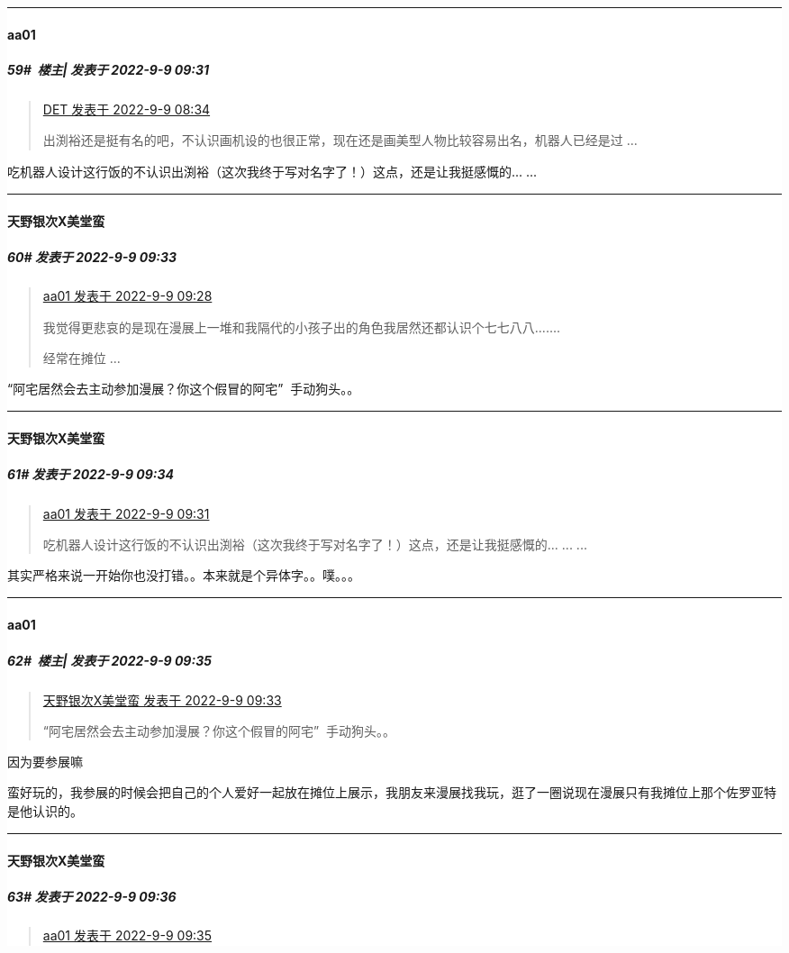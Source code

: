 *****

####  aa01  
##### 59#         楼主| 发表于 2022-9-9 09:31

<blockquote><a href="httphttps://bbs.saraba1st.com/2b/forum.php?mod=redirect&amp;goto=findpost&amp;pid=57404591&amp;ptid=2091383" target="_blank">DET 发表于 2022-9-9 08:34</a>

出渕裕还是挺有名的吧，不认识画机设的也很正常，现在还是画美型人物比较容易出名，机器人已经是过 ...</blockquote>
吃机器人设计这行饭的不认识出渕裕（这次我终于写对名字了！）这点，还是让我挺感慨的... ...

*****

####  天野银次X美堂蛮  
##### 60#       发表于 2022-9-9 09:33

<blockquote><a href="httphttps://bbs.saraba1st.com/2b/forum.php?mod=redirect&amp;goto=findpost&amp;pid=57405362&amp;ptid=2091383" target="_blank">aa01 发表于 2022-9-9 09:28</a>

我觉得更悲哀的是现在漫展上一堆和我隔代的小孩子出的角色我居然还都认识个七七八八.......

经常在摊位 ...</blockquote>
“阿宅居然会去主动参加漫展？你这个假冒的阿宅”  手动狗头。。



*****

####  天野银次X美堂蛮  
##### 61#       发表于 2022-9-9 09:34

<blockquote><a href="httphttps://bbs.saraba1st.com/2b/forum.php?mod=redirect&amp;goto=findpost&amp;pid=57405420&amp;ptid=2091383" target="_blank">aa01 发表于 2022-9-9 09:31</a>

吃机器人设计这行饭的不认识出渕裕（这次我终于写对名字了！）这点，还是让我挺感慨的... ... ...</blockquote>
其实严格来说一开始你也没打错。。本来就是个异体字。。噗。。。

*****

####  aa01  
##### 62#         楼主| 发表于 2022-9-9 09:35

<blockquote><a href="httphttps://bbs.saraba1st.com/2b/forum.php?mod=redirect&amp;goto=findpost&amp;pid=57405441&amp;ptid=2091383" target="_blank">天野银次X美堂蛮 发表于 2022-9-9 09:33</a>

“阿宅居然会去主动参加漫展？你这个假冒的阿宅”  手动狗头。。</blockquote>
因为要参展嘛

蛮好玩的，我参展的时候会把自己的个人爱好一起放在摊位上展示，我朋友来漫展找我玩，逛了一圈说现在漫展只有我摊位上那个佐罗亚特是他认识的。

*****

####  天野银次X美堂蛮  
##### 63#       发表于 2022-9-9 09:36

<blockquote><a href="httphttps://bbs.saraba1st.com/2b/forum.php?mod=redirect&amp;goto=findpost&amp;pid=57405468&amp;ptid=2091383" target="_blank">aa01 发表于 2022-9-9 09:35</a>
